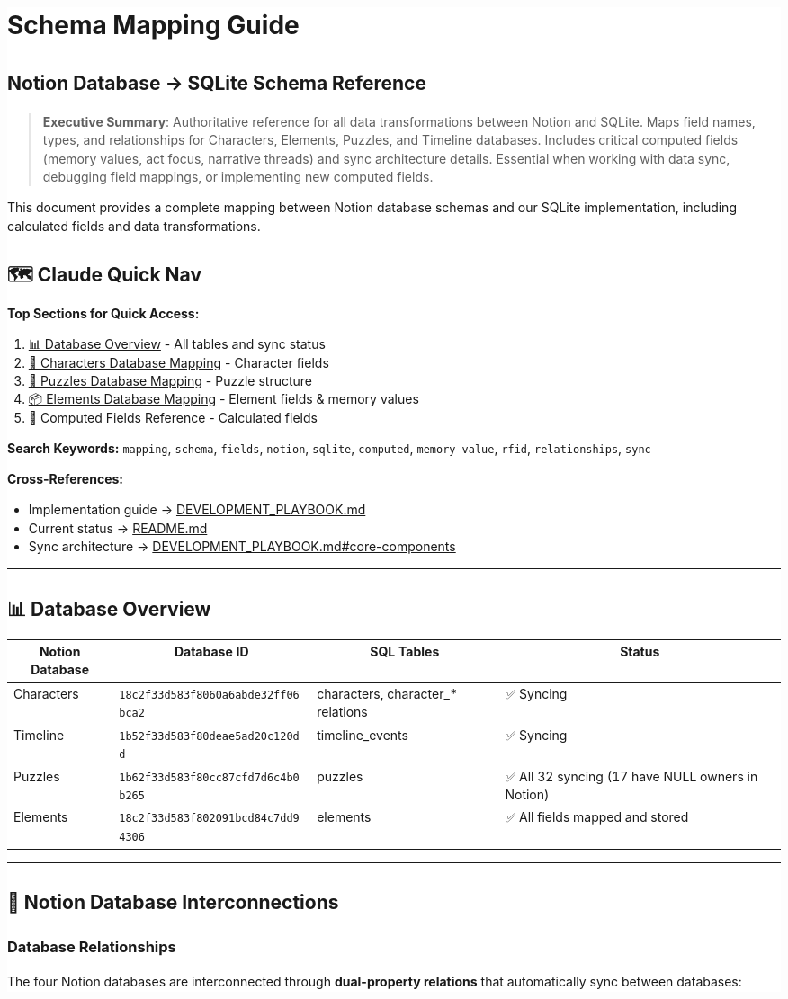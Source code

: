# Schema Mapping Guide
## Notion Database → SQLite Schema Reference

> **Executive Summary**: Authoritative reference for all data transformations between Notion and SQLite. Maps field names, types, and relationships for Characters, Elements, Puzzles, and Timeline databases. Includes critical computed fields (memory values, act focus, narrative threads) and sync architecture details. Essential when working with data sync, debugging field mappings, or implementing new computed fields.

This document provides a complete mapping between Notion database schemas and our SQLite implementation, including calculated fields and data transformations.

## 🗺️ Claude Quick Nav

**Top Sections for Quick Access:**
1. [📊 Database Overview](#-database-overview) - All tables and sync status
2. [🔄 Characters Database Mapping](#-characters-database-mapping) - Character fields
3. [🧩 Puzzles Database Mapping](#-puzzles-database-mapping) - Puzzle structure
4. [📦 Elements Database Mapping](#-elements-database-mapping) - Element fields & memory values
5. [🧮 Computed Fields Reference](#-computed-fields-reference) - Calculated fields

**Search Keywords:** 
`mapping`, `schema`, `fields`, `notion`, `sqlite`, `computed`, `memory value`, `rfid`, `relationships`, `sync`

**Cross-References:**
- Implementation guide → [DEVELOPMENT_PLAYBOOK.md](./DEVELOPMENT_PLAYBOOK.md)
- Current status → [README.md](./README.md)
- Sync architecture → [DEVELOPMENT_PLAYBOOK.md#core-components](./DEVELOPMENT_PLAYBOOK.md#core-components)

---

## 📊 Database Overview

| Notion Database | Database ID | SQL Tables | Status |
|-----------------|-------------|------------|---------|
| Characters | `18c2f33d583f8060a6abde32ff06bca2` | characters, character_* relations | ✅ Syncing |
| Timeline | `1b52f33d583f80deae5ad20c120dd` | timeline_events | ✅ Syncing |
| Puzzles | `1b62f33d583f80cc87cfd7d6c4b0b265` | puzzles | ✅ All 32 syncing (17 have NULL owners in Notion) |
| Elements | `18c2f33d583f802091bcd84c7dd94306` | elements | ✅ All fields mapped and stored |

---

## 🔗 Notion Database Interconnections

### Database Relationships
The four Notion databases are interconnected through **dual-property relations** that automatically sync between databases:
